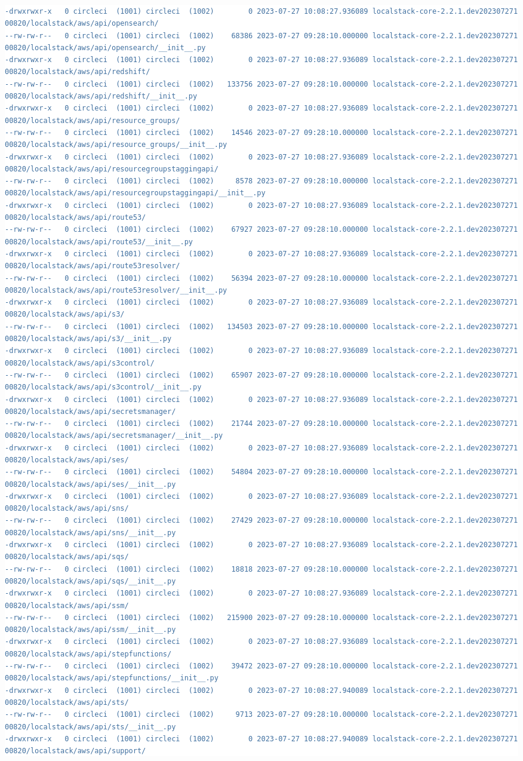 ```diff
-drwxrwxr-x   0 circleci  (1001) circleci  (1002)        0 2023-07-27 10:08:27.936089 localstack-core-2.2.1.dev20230727100820/localstack/aws/api/opensearch/
--rw-rw-r--   0 circleci  (1001) circleci  (1002)    68386 2023-07-27 09:28:10.000000 localstack-core-2.2.1.dev20230727100820/localstack/aws/api/opensearch/__init__.py
-drwxrwxr-x   0 circleci  (1001) circleci  (1002)        0 2023-07-27 10:08:27.936089 localstack-core-2.2.1.dev20230727100820/localstack/aws/api/redshift/
--rw-rw-r--   0 circleci  (1001) circleci  (1002)   133756 2023-07-27 09:28:10.000000 localstack-core-2.2.1.dev20230727100820/localstack/aws/api/redshift/__init__.py
-drwxrwxr-x   0 circleci  (1001) circleci  (1002)        0 2023-07-27 10:08:27.936089 localstack-core-2.2.1.dev20230727100820/localstack/aws/api/resource_groups/
--rw-rw-r--   0 circleci  (1001) circleci  (1002)    14546 2023-07-27 09:28:10.000000 localstack-core-2.2.1.dev20230727100820/localstack/aws/api/resource_groups/__init__.py
-drwxrwxr-x   0 circleci  (1001) circleci  (1002)        0 2023-07-27 10:08:27.936089 localstack-core-2.2.1.dev20230727100820/localstack/aws/api/resourcegroupstaggingapi/
--rw-rw-r--   0 circleci  (1001) circleci  (1002)     8578 2023-07-27 09:28:10.000000 localstack-core-2.2.1.dev20230727100820/localstack/aws/api/resourcegroupstaggingapi/__init__.py
-drwxrwxr-x   0 circleci  (1001) circleci  (1002)        0 2023-07-27 10:08:27.936089 localstack-core-2.2.1.dev20230727100820/localstack/aws/api/route53/
--rw-rw-r--   0 circleci  (1001) circleci  (1002)    67927 2023-07-27 09:28:10.000000 localstack-core-2.2.1.dev20230727100820/localstack/aws/api/route53/__init__.py
-drwxrwxr-x   0 circleci  (1001) circleci  (1002)        0 2023-07-27 10:08:27.936089 localstack-core-2.2.1.dev20230727100820/localstack/aws/api/route53resolver/
--rw-rw-r--   0 circleci  (1001) circleci  (1002)    56394 2023-07-27 09:28:10.000000 localstack-core-2.2.1.dev20230727100820/localstack/aws/api/route53resolver/__init__.py
-drwxrwxr-x   0 circleci  (1001) circleci  (1002)        0 2023-07-27 10:08:27.936089 localstack-core-2.2.1.dev20230727100820/localstack/aws/api/s3/
--rw-rw-r--   0 circleci  (1001) circleci  (1002)   134503 2023-07-27 09:28:10.000000 localstack-core-2.2.1.dev20230727100820/localstack/aws/api/s3/__init__.py
-drwxrwxr-x   0 circleci  (1001) circleci  (1002)        0 2023-07-27 10:08:27.936089 localstack-core-2.2.1.dev20230727100820/localstack/aws/api/s3control/
--rw-rw-r--   0 circleci  (1001) circleci  (1002)    65907 2023-07-27 09:28:10.000000 localstack-core-2.2.1.dev20230727100820/localstack/aws/api/s3control/__init__.py
-drwxrwxr-x   0 circleci  (1001) circleci  (1002)        0 2023-07-27 10:08:27.936089 localstack-core-2.2.1.dev20230727100820/localstack/aws/api/secretsmanager/
--rw-rw-r--   0 circleci  (1001) circleci  (1002)    21744 2023-07-27 09:28:10.000000 localstack-core-2.2.1.dev20230727100820/localstack/aws/api/secretsmanager/__init__.py
-drwxrwxr-x   0 circleci  (1001) circleci  (1002)        0 2023-07-27 10:08:27.936089 localstack-core-2.2.1.dev20230727100820/localstack/aws/api/ses/
--rw-rw-r--   0 circleci  (1001) circleci  (1002)    54804 2023-07-27 09:28:10.000000 localstack-core-2.2.1.dev20230727100820/localstack/aws/api/ses/__init__.py
-drwxrwxr-x   0 circleci  (1001) circleci  (1002)        0 2023-07-27 10:08:27.936089 localstack-core-2.2.1.dev20230727100820/localstack/aws/api/sns/
--rw-rw-r--   0 circleci  (1001) circleci  (1002)    27429 2023-07-27 09:28:10.000000 localstack-core-2.2.1.dev20230727100820/localstack/aws/api/sns/__init__.py
-drwxrwxr-x   0 circleci  (1001) circleci  (1002)        0 2023-07-27 10:08:27.936089 localstack-core-2.2.1.dev20230727100820/localstack/aws/api/sqs/
--rw-rw-r--   0 circleci  (1001) circleci  (1002)    18818 2023-07-27 09:28:10.000000 localstack-core-2.2.1.dev20230727100820/localstack/aws/api/sqs/__init__.py
-drwxrwxr-x   0 circleci  (1001) circleci  (1002)        0 2023-07-27 10:08:27.936089 localstack-core-2.2.1.dev20230727100820/localstack/aws/api/ssm/
--rw-rw-r--   0 circleci  (1001) circleci  (1002)   215900 2023-07-27 09:28:10.000000 localstack-core-2.2.1.dev20230727100820/localstack/aws/api/ssm/__init__.py
-drwxrwxr-x   0 circleci  (1001) circleci  (1002)        0 2023-07-27 10:08:27.936089 localstack-core-2.2.1.dev20230727100820/localstack/aws/api/stepfunctions/
--rw-rw-r--   0 circleci  (1001) circleci  (1002)    39472 2023-07-27 09:28:10.000000 localstack-core-2.2.1.dev20230727100820/localstack/aws/api/stepfunctions/__init__.py
-drwxrwxr-x   0 circleci  (1001) circleci  (1002)        0 2023-07-27 10:08:27.940089 localstack-core-2.2.1.dev20230727100820/localstack/aws/api/sts/
--rw-rw-r--   0 circleci  (1001) circleci  (1002)     9713 2023-07-27 09:28:10.000000 localstack-core-2.2.1.dev20230727100820/localstack/aws/api/sts/__init__.py
-drwxrwxr-x   0 circleci  (1001) circleci  (1002)        0 2023-07-27 10:08:27.940089 localstack-core-2.2.1.dev20230727100820/localstack/aws/api/support/
```